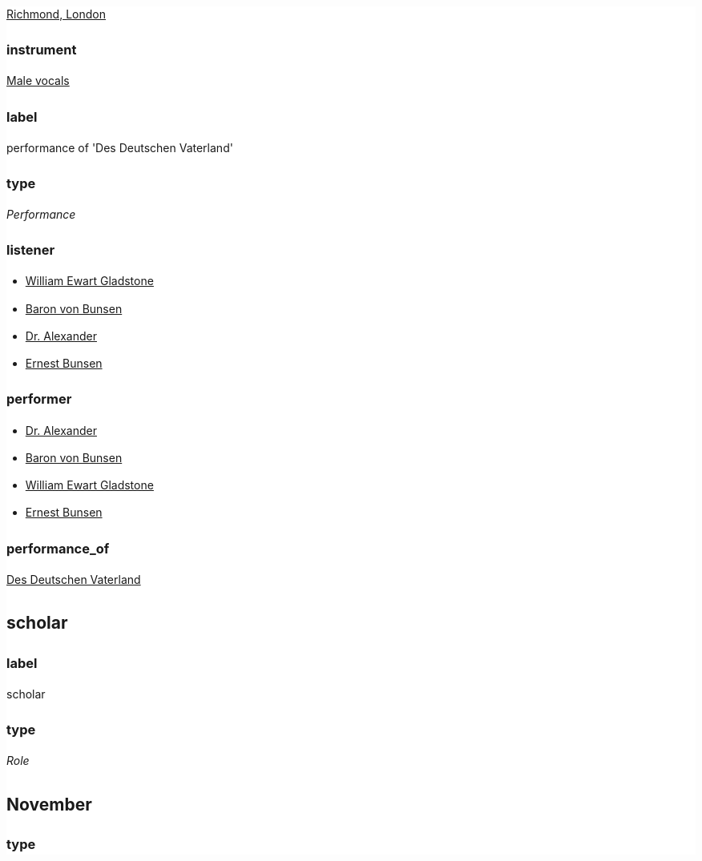 [Richmond, London](#Richmond-London)

### instrument


[Male vocals](#Male-vocals)

### label


performance of 'Des Deutschen Vaterland'

### type


*Performance*

### listener

 - [William Ewart Gladstone](#William-Ewart-Gladstone)

 - [Baron von Bunsen](#Baron-von-Bunsen)

 - [Dr. Alexander](#Dr.-Alexander)

 - [Ernest Bunsen](#Ernest-Bunsen)

### performer

 - [Dr. Alexander](#Dr.-Alexander)

 - [Baron von Bunsen](#Baron-von-Bunsen)

 - [William Ewart Gladstone](#William-Ewart-Gladstone)

 - [Ernest Bunsen](#Ernest-Bunsen)

### performance_of


[Des Deutschen Vaterland](#Des-Deutschen-Vaterland)

## scholar

### label


scholar

### type


*Role*

## November

### type
